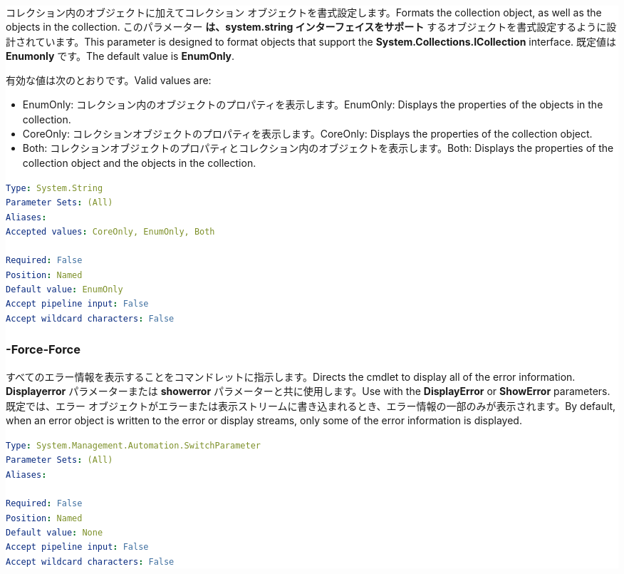 <span data-ttu-id="bb794-127">コレクション内のオブジェクトに加えてコレクション オブジェクトを書式設定します。</span><span class="sxs-lookup"><span data-stu-id="bb794-127">Formats the collection object, as well as the objects in the collection.</span></span> <span data-ttu-id="bb794-128">このパラメーター **は、system.string インターフェイスをサポート** するオブジェクトを書式設定するように設計されています。</span><span class="sxs-lookup"><span data-stu-id="bb794-128">This parameter is designed to format objects that support the **System.Collections.ICollection** interface.</span></span> <span data-ttu-id="bb794-129">既定値は **Enumonly** です。</span><span class="sxs-lookup"><span data-stu-id="bb794-129">The default value is **EnumOnly**.</span></span>

<span data-ttu-id="bb794-130">有効な値は次のとおりです。</span><span class="sxs-lookup"><span data-stu-id="bb794-130">Valid values are:</span></span>

- <span data-ttu-id="bb794-131">EnumOnly: コレクション内のオブジェクトのプロパティを表示します。</span><span class="sxs-lookup"><span data-stu-id="bb794-131">EnumOnly: Displays the properties of the objects in the collection.</span></span>
- <span data-ttu-id="bb794-132">CoreOnly: コレクションオブジェクトのプロパティを表示します。</span><span class="sxs-lookup"><span data-stu-id="bb794-132">CoreOnly: Displays the properties of the collection object.</span></span>
- <span data-ttu-id="bb794-133">Both: コレクションオブジェクトのプロパティとコレクション内のオブジェクトを表示します。</span><span class="sxs-lookup"><span data-stu-id="bb794-133">Both: Displays the properties of the collection object and the objects in the collection.</span></span>

```yaml
Type: System.String
Parameter Sets: (All)
Aliases:
Accepted values: CoreOnly, EnumOnly, Both

Required: False
Position: Named
Default value: EnumOnly
Accept pipeline input: False
Accept wildcard characters: False
```

### <span data-ttu-id="bb794-134">-Force</span><span class="sxs-lookup"><span data-stu-id="bb794-134">-Force</span></span>

<span data-ttu-id="bb794-135">すべてのエラー情報を表示することをコマンドレットに指示します。</span><span class="sxs-lookup"><span data-stu-id="bb794-135">Directs the cmdlet to display all of the error information.</span></span> <span data-ttu-id="bb794-136">**Displayerror** パラメーターまたは **showerror** パラメーターと共に使用します。</span><span class="sxs-lookup"><span data-stu-id="bb794-136">Use with the **DisplayError** or **ShowError** parameters.</span></span> <span data-ttu-id="bb794-137">既定では、エラー オブジェクトがエラーまたは表示ストリームに書き込まれるとき、エラー情報の一部のみが表示されます。</span><span class="sxs-lookup"><span data-stu-id="bb794-137">By default, when an error object is written to the error or display streams, only some of the error information is displayed.</span></span>

```yaml
Type: System.Management.Automation.SwitchParameter
Parameter Sets: (All)
Aliases:

Required: False
Position: Named
Default value: None
Accept pipeline input: False
Accept wildcard characters: False
```
